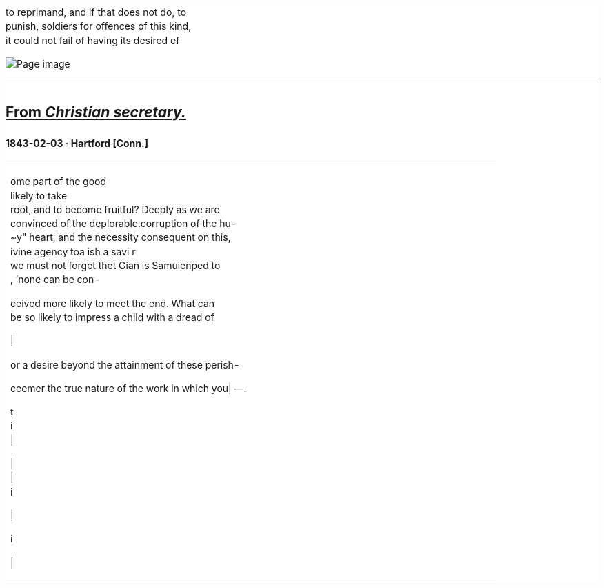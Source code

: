 to reprimand, and if that does not do, to  
punish, soldiers for offences of this kind,  
it could not fail of having its desired ef
</td><td style="width: 50%; max-height: 75%; margin: auto; display: block;">
<img alt="Page image" src="https://iiif.archive.org/image/iiif/2/sim_christian-reflector_1843-01-25_6_4%2Fsim_christian-reflector_1843-01-25_6_4_jp2.zip%2Fsim_christian-reflector_1843-01-25_6_4_jp2%2Fsim_christian-reflector_1843-01-25_6_4_0003.jp2/pct:57.7443857331572,31.205220061412486,12.15323645970938,11.54042988741044/,600/0/default.jpg"/>
</td>
</tr></table>

---

## [From _Christian secretary._](https://archive.org/details/sim_christian-secretary_1843-02-03_5_47/page/n0/mode/1up?view=theater)

#### 1843-02-03 &middot; [Hartford [Conn.]](http://dbpedia.org/resource/Hartford%2C_Connecticut)

<table style="width: 100%;"><tr><td style="width: 50%">

ome part of the good  
likely to take  
root, and to become fruitful? Deeply as we are  
convinced of the deplorable.corruption of the hu-  
~y&quot; heart, and the necessity consequent on this,  
ivine agency toa ish a savi r  
we must not forget thet Gian is Samuienped to  
, ‘none can be con-  
  
ceived more likely to meet the end. What can  
be so likely to impress a child with a dread of  
  
|  
  
or a desire beyond the attainment of these perish-  
  
ceemer the true nature of the work in which you| —.  
  
t  
i  
|  
  
|  
|  
i  
  
|  
  
  
  
i  
  
|  
  